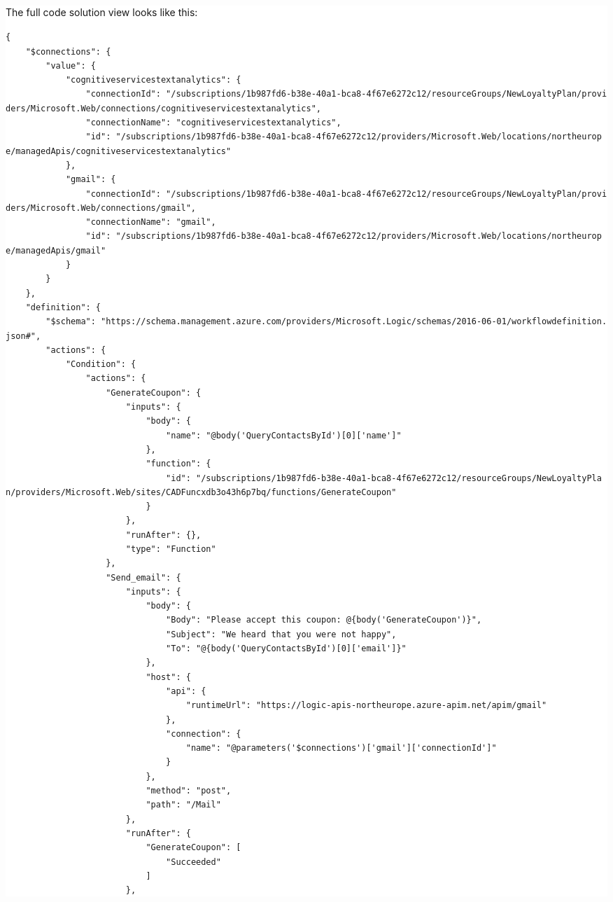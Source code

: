 The full code solution view looks like this:
```
{
    "$connections": {
        "value": {
            "cognitiveservicestextanalytics": {
                "connectionId": "/subscriptions/1b987fd6-b38e-40a1-bca8-4f67e6272c12/resourceGroups/NewLoyaltyPlan/providers/Microsoft.Web/connections/cognitiveservicestextanalytics",
                "connectionName": "cognitiveservicestextanalytics",
                "id": "/subscriptions/1b987fd6-b38e-40a1-bca8-4f67e6272c12/providers/Microsoft.Web/locations/northeurope/managedApis/cognitiveservicestextanalytics"
            },
            "gmail": {
                "connectionId": "/subscriptions/1b987fd6-b38e-40a1-bca8-4f67e6272c12/resourceGroups/NewLoyaltyPlan/providers/Microsoft.Web/connections/gmail",
                "connectionName": "gmail",
                "id": "/subscriptions/1b987fd6-b38e-40a1-bca8-4f67e6272c12/providers/Microsoft.Web/locations/northeurope/managedApis/gmail"
            }
        }
    },
    "definition": {
        "$schema": "https://schema.management.azure.com/providers/Microsoft.Logic/schemas/2016-06-01/workflowdefinition.json#",
        "actions": {
            "Condition": {
                "actions": {
                    "GenerateCoupon": {
                        "inputs": {
                            "body": {
                                "name": "@body('QueryContactsById')[0]['name']"
                            },
                            "function": {
                                "id": "/subscriptions/1b987fd6-b38e-40a1-bca8-4f67e6272c12/resourceGroups/NewLoyaltyPlan/providers/Microsoft.Web/sites/CADFuncxdb3o43h6p7bq/functions/GenerateCoupon"
                            }
                        },
                        "runAfter": {},
                        "type": "Function"
                    },
                    "Send_email": {
                        "inputs": {
                            "body": {
                                "Body": "Please accept this coupon: @{body('GenerateCoupon')}",
                                "Subject": "We heard that you were not happy",
                                "To": "@{body('QueryContactsById')[0]['email']}"
                            },
                            "host": {
                                "api": {
                                    "runtimeUrl": "https://logic-apis-northeurope.azure-apim.net/apim/gmail"
                                },
                                "connection": {
                                    "name": "@parameters('$connections')['gmail']['connectionId']"
                                }
                            },
                            "method": "post",
                            "path": "/Mail"
                        },
                        "runAfter": {
                            "GenerateCoupon": [
                                "Succeeded"
                            ]
                        },
```